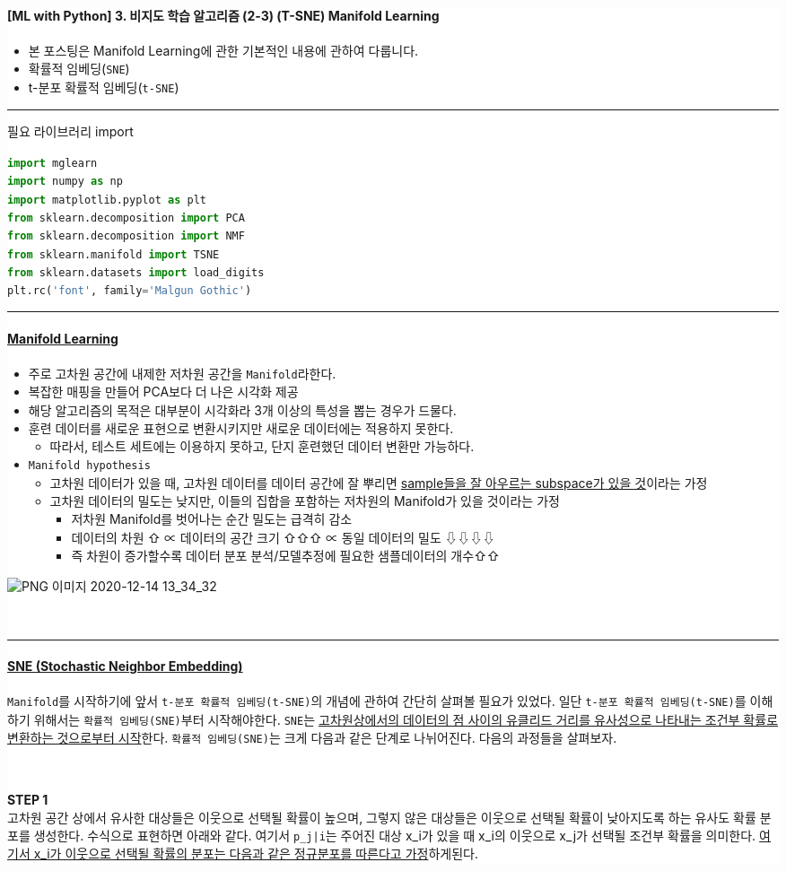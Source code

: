 #### [ML with Python] 3. 비지도 학습 알고리즘 (2-3) (T-SNE) Manifold Learning
- 본 포스팅은 Manifold Learning에 관한 기본적인 내용에 관하여 다룹니다.
- 확률적 임베딩(`SNE`) 
- t-분포 확률적 임베딩(`t-SNE`)

___

필요 라이브러리 import


```python
import mglearn
import numpy as np
import matplotlib.pyplot as plt
from sklearn.decomposition import PCA
from sklearn.decomposition import NMF
from sklearn.manifold import TSNE
from sklearn.datasets import load_digits
plt.rc('font', family='Malgun Gothic')
```

---

#### <u>Manifold Learning</u>

- 주로 고차원 공간에 내제한 저차원 공간을 `Manifold`라한다.
- 복잡한 매핑을 만들어 PCA보다 더 나은 시각화 제공
- 해당 알고리즘의 목적은 대부분이 시각화라 3개 이상의 특성을 뽑는 경우가 드물다.
- 훈련 데이터를 새로운 표현으로 변환시키지만 새로운 데이터에는 적용하지 못한다.
    - 따라서, 테스트 세트에는 이용하지 못하고, 단지 훈련했던 데이터 변환만 가능하다.
- `Manifold hypothesis`
    - 고차원 데이터가 있을 때, 고차원 데이터를 데이터 공간에 잘 뿌리면 <u>sample들을 잘 아우르는 subspace가 있을 것</u>이라는 가정
    - 고차원 데이터의 밀도는 낮지만, 이들의 집합을 포함하는 저차원의 Manifold가 있을 것이라는 가정
        - 저차원 Manifold를 벗어나는 순간 밀도는 급격히 감소
        - 데이터의 차원 ⇧ ∝ 데이터의 공간 크기 ⇧⇧⇧ ∝ 동일 데이터의 밀도 ⇩⇩⇩⇩
        - 즉 차원이 증가할수록 데이터 분포 분석/모델추정에 필요한 샘플데이터의 개수⇧⇧
    
    
![PNG 이미지 2020-12-14 13_34_32](https://user-images.githubusercontent.com/53929665/102087977-9eadc100-3e5d-11eb-9e03-e0e9cbf7b770.png)

<br>

---

#### <u>SNE (Stochastic Neighbor Embedding)</u>

`Manifold`를 시작하기에 앞서 `t-분포 확률적 임베딩(t-SNE)`의 개념에 관하여 간단히 살펴볼 필요가 있었다. 일단 `t-분포 확률적 임베딩(t-SNE)`를 이해하기 위해서는 `확률적 임베딩(SNE)`부터 시작해야한다. `SNE`는 <u>고차원상에서의 데이터의 점 사이의 유클리드 거리를 유사성으로 나타내는 조건부 확률로 변환하는 것으로부터 시작</u>한다. `확률적 임베딩(SNE)`는 크게 다음과 같은 단계로 나뉘어진다. 다음의 과정들을 살펴보자.

<br>

<b>STEP 1</b><br>
고차원 공간 상에서 유사한 대상들은 이웃으로 선택될 확률이 높으며, 그렇지 않은 대상들은 이웃으로 선택될 확률이 낮아지도록 하는 유사도 확률 분포를 생성한다. 수식으로 표현하면 아래와 같다. 여기서 `p_j|i`는 주어진 대상 x_i가 있을 때 x_i의 이웃으로 x_j가 선택될 조건부 확률을 의미한다. <u>여기서 x_i가 이웃으로 선택될 확률의 분포는 다음과 같은 정규분포를 따른다고 가정</u>하게된다.

